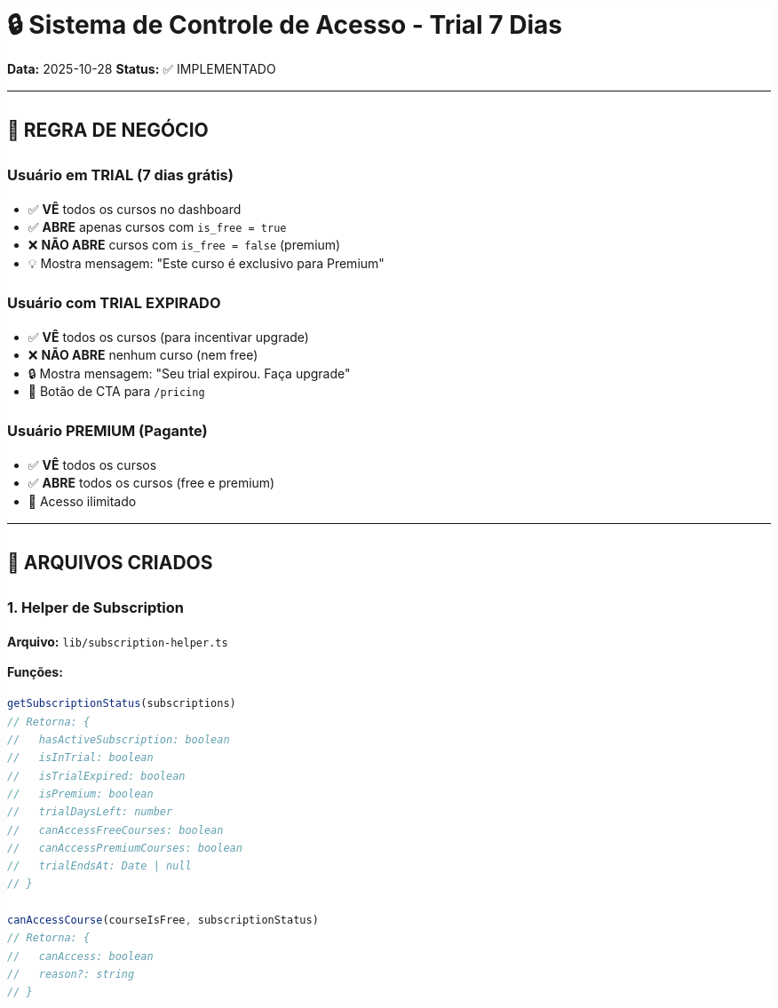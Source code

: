 # 🔒 Sistema de Controle de Acesso - Trial 7 Dias

**Data:** 2025-10-28
**Status:** ✅ IMPLEMENTADO

---

## 🎯 REGRA DE NEGÓCIO

### Usuário em TRIAL (7 dias grátis)
- ✅ **VÊ** todos os cursos no dashboard
- ✅ **ABRE** apenas cursos com `is_free = true`
- ❌ **NÃO ABRE** cursos com `is_free = false` (premium)
- 💡 Mostra mensagem: "Este curso é exclusivo para Premium"

### Usuário com TRIAL EXPIRADO
- ✅ **VÊ** todos os cursos (para incentivar upgrade)
- ❌ **NÃO ABRE** nenhum curso (nem free)
- 🔒 Mostra mensagem: "Seu trial expirou. Faça upgrade"
- 💎 Botão de CTA para `/pricing`

### Usuário PREMIUM (Pagante)
- ✅ **VÊ** todos os cursos
- ✅ **ABRE** todos os cursos (free e premium)
- 💎 Acesso ilimitado

---

## 📁 ARQUIVOS CRIADOS

### 1. Helper de Subscription
**Arquivo:** `lib/subscription-helper.ts`

**Funções:**
```typescript
getSubscriptionStatus(subscriptions)
// Retorna: {
//   hasActiveSubscription: boolean
//   isInTrial: boolean
//   isTrialExpired: boolean
//   isPremium: boolean
//   trialDaysLeft: number
//   canAccessFreeCourses: boolean
//   canAccessPremiumCourses: boolean
//   trialEndsAt: Date | null
// }

canAccessCourse(courseIsFree, subscriptionStatus)
// Retorna: {
//   canAccess: boolean
//   reason?: string
// }
```
